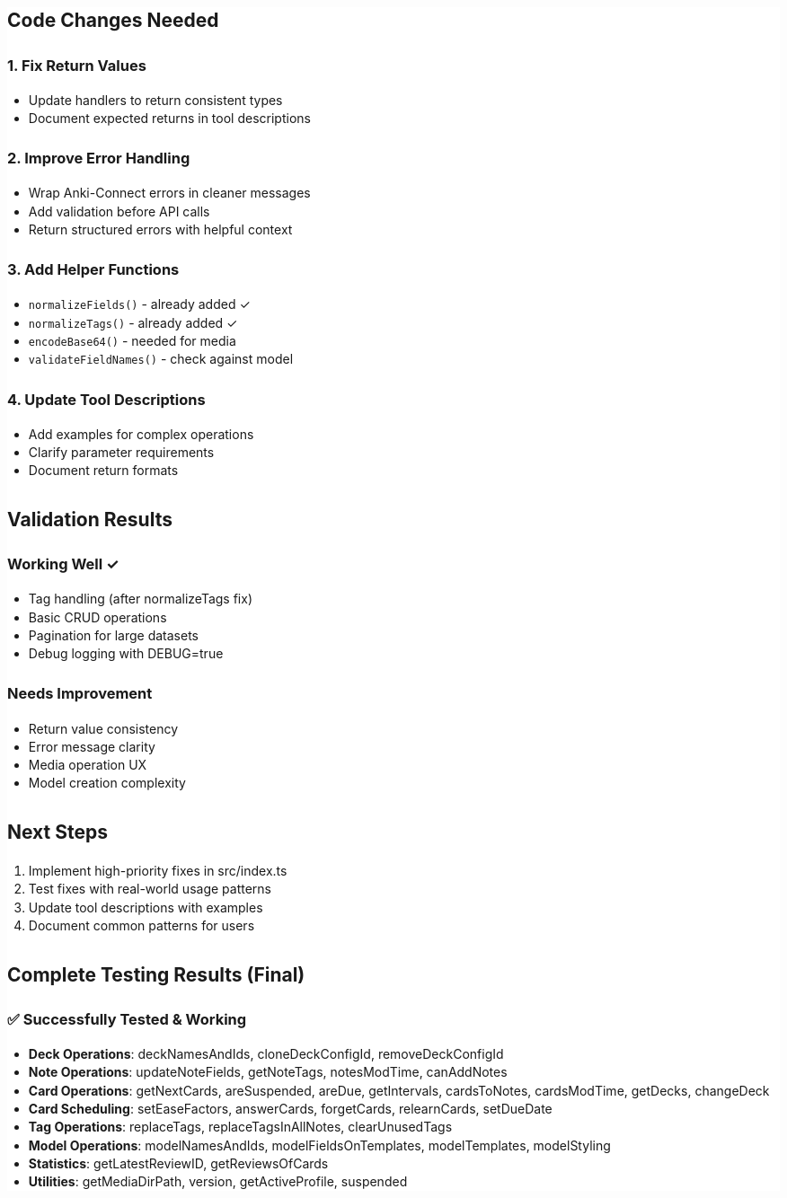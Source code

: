 ## Code Changes Needed

### 1. Fix Return Values
- Update handlers to return consistent types
- Document expected returns in tool descriptions

### 2. Improve Error Handling
- Wrap Anki-Connect errors in cleaner messages
- Add validation before API calls
- Return structured errors with helpful context

### 3. Add Helper Functions
- `normalizeFields()` - already added ✓
- `normalizeTags()` - already added ✓
- `encodeBase64()` - needed for media
- `validateFieldNames()` - check against model

### 4. Update Tool Descriptions
- Add examples for complex operations
- Clarify parameter requirements
- Document return formats

## Validation Results

### Working Well ✓
- Tag handling (after normalizeTags fix)
- Basic CRUD operations
- Pagination for large datasets
- Debug logging with DEBUG=true

### Needs Improvement
- Return value consistency
- Error message clarity
- Media operation UX
- Model creation complexity

## Next Steps
1. Implement high-priority fixes in src/index.ts
2. Test fixes with real-world usage patterns
3. Update tool descriptions with examples
4. Document common patterns for users

## Complete Testing Results (Final)

### ✅ Successfully Tested & Working
- **Deck Operations**: deckNamesAndIds, cloneDeckConfigId, removeDeckConfigId
- **Note Operations**: updateNoteFields, getNoteTags, notesModTime, canAddNotes
- **Card Operations**: getNextCards, areSuspended, areDue, getIntervals, cardsToNotes, cardsModTime, getDecks, changeDeck
- **Card Scheduling**: setEaseFactors, answerCards, forgetCards, relearnCards, setDueDate
- **Tag Operations**: replaceTags, replaceTagsInAllNotes, clearUnusedTags
- **Model Operations**: modelNamesAndIds, modelFieldsOnTemplates, modelTemplates, modelStyling
- **Statistics**: getLatestReviewID, getReviewsOfCards
- **Utilities**: getMediaDirPath, version, getActiveProfile, suspended
